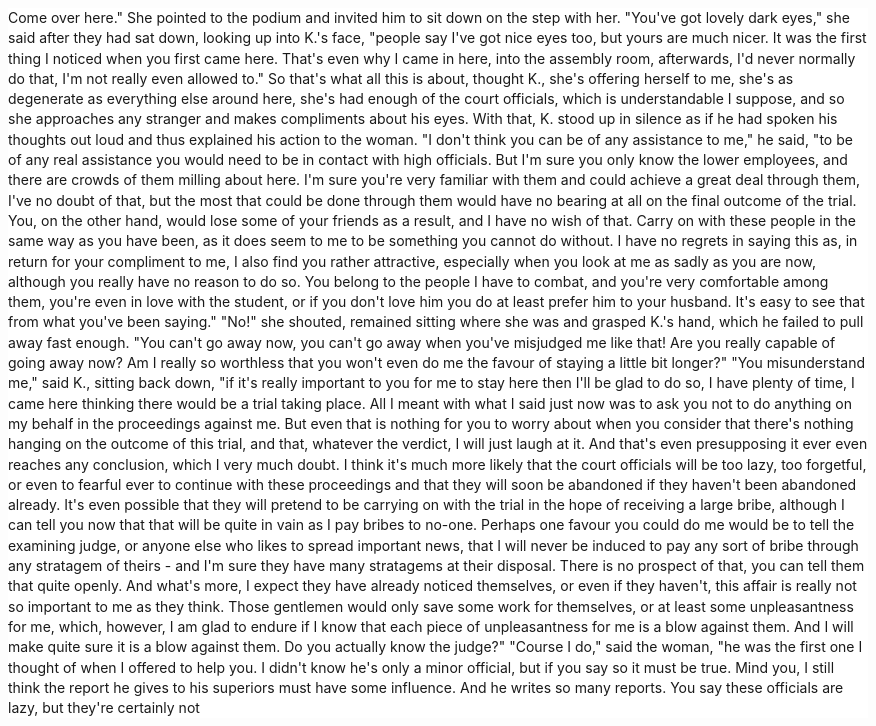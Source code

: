 Come over here."  She pointed to the podium and invited him to sit down
on the step with her.  "You've got lovely dark eyes," she said after
they had sat down, looking up into K.'s face, "people say I've got nice
eyes too, but yours are much nicer.  It was the first thing I noticed
when you first came here.  That's even why I came in here, into the
assembly room, afterwards, I'd never normally do that, I'm not really
even allowed to."  So that's what all this is about, thought K., she's
offering herself to me, she's as degenerate as everything else around
here, she's had enough of the court officials, which is understandable I
suppose, and so she approaches any stranger and makes compliments about
his eyes.  With that, K. stood up in silence as if he had spoken his
thoughts out loud and thus explained his action to the woman.  "I don't
think you can be of any assistance to me," he said, "to be of any real
assistance you would need to be in contact with high officials.  But I'm
sure you only know the lower employees, and there are crowds of them
milling about here.  I'm sure you're very familiar with them and could
achieve a great deal through them, I've no doubt of that, but the most
that could be done through them would have no bearing at all on the
final outcome of the trial.  You, on the other hand, would lose some of
your friends as a result, and I have no wish of that.  Carry on with
these people in the same way as you have been, as it does seem to me to
be something you cannot do without.  I have no regrets in saying this
as, in return for your compliment to me, I also find you rather
attractive, especially when you look at me as sadly as you are now,
although you really have no reason to do so.  You belong to the people I
have to combat, and you're very comfortable among them, you're even in
love with the student, or if you don't love him you do at least prefer
him to your husband.  It's easy to see that from what you've been
saying."  "No!" she shouted, remained sitting where she was and grasped
K.'s hand, which he failed to pull away fast enough.  "You can't go away
now, you can't go away when you've misjudged me like that!  Are you
really capable of going away now?  Am I really so worthless that you
won't even do me the favour of staying a little bit longer?"  "You
misunderstand me," said K., sitting back down, "if it's really important
to you for me to stay here then I'll be glad to do so, I have plenty of
time, I came here thinking there would be a trial taking place.  All I
meant with what I said just now was to ask you not to do anything on my
behalf in the proceedings against me.  But even that is nothing for you
to worry about when you consider that there's nothing hanging on the
outcome of this trial, and that, whatever the verdict, I will just laugh
at it.  And that's even presupposing it ever even reaches any
conclusion, which I very much doubt.  I think it's much more likely that
the court officials will be too lazy, too forgetful, or even to fearful
ever to continue with these proceedings and that they will soon be
abandoned if they haven't been abandoned already.  It's even possible
that they will pretend to be carrying on with the trial in the hope of
receiving a large bribe, although I can tell you now that that will be
quite in vain as I pay bribes to no-one.  Perhaps one favour you could
do me would be to tell the examining judge, or anyone else who likes to
spread important news, that I will never be induced to pay any sort of
bribe through any stratagem of theirs - and I'm sure they have many
stratagems at their disposal.  There is no prospect of that, you can
tell them that quite openly.  And what's more, I expect they have
already noticed themselves, or even if they haven't, this affair is
really not so important to me as they think.  Those gentlemen would only
save some work for themselves, or at least some unpleasantness for me,
which, however, I am glad to endure if I know that each piece of
unpleasantness for me is a blow against them.  And I will make quite
sure it is a blow against them.  Do you actually know the judge?"
"Course I do," said the woman, "he was the first one I thought of when I
offered to help you.  I didn't know he's only a minor official, but if
you say so it must be true.  Mind you, I still think the report he gives
to his superiors must have some influence.  And he writes so many
reports.  You say these officials are lazy, but they're certainly not